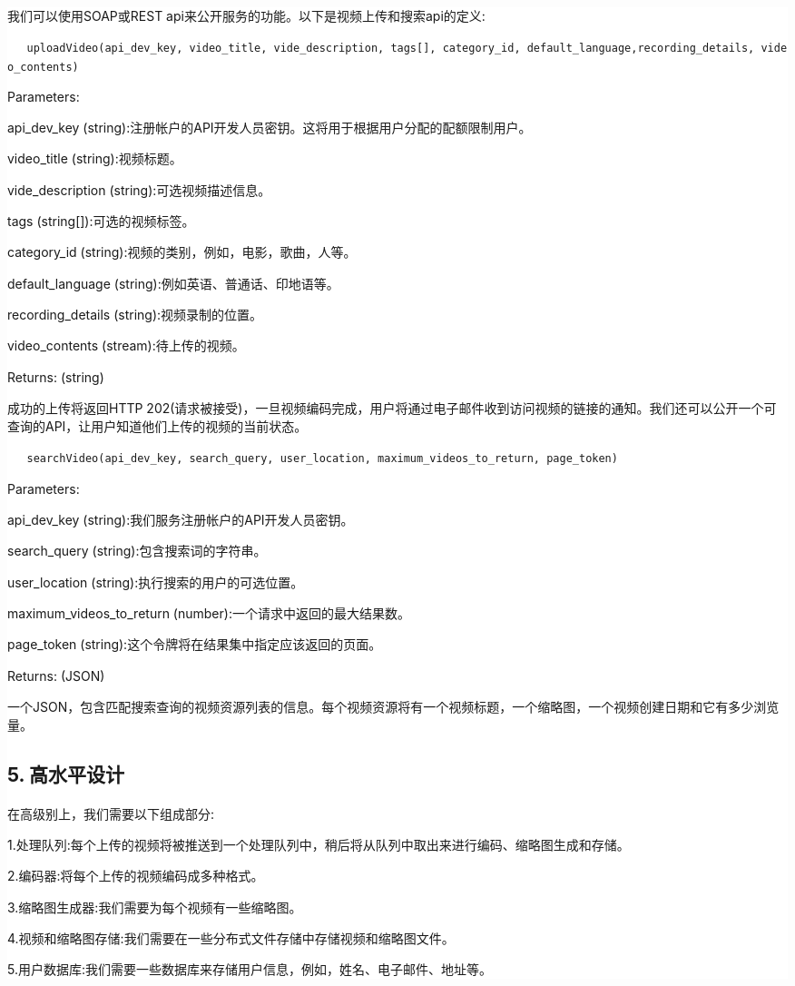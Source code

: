    我们可以使用SOAP或REST api来公开服务的功能。以下是视频上传和搜索api的定义:

````        
   uploadVideo(api_dev_key, video_title, vide_description, tags[], category_id, default_language,recording_details, video_contents)

````        

   Parameters:

   api_dev_key (string):注册帐户的API开发人员密钥。这将用于根据用户分配的配额限制用户。

   video_title (string):视频标题。

   vide_description (string):可选视频描述信息。

   tags (string[]):可选的视频标签。

   category_id (string):视频的类别，例如，电影，歌曲，人等。

   default_language (string):例如英语、普通话、印地语等。

   recording_details (string):视频录制的位置。

   video_contents (stream):待上传的视频。

   Returns: (string)

   成功的上传将返回HTTP 202(请求被接受)，一旦视频编码完成，用户将通过电子邮件收到访问视频的链接的通知。我们还可以公开一个可查询的API，让用户知道他们上传的视频的当前状态。

````
   searchVideo(api_dev_key, search_query, user_location, maximum_videos_to_return, page_token)
````

   Parameters:

   api_dev_key (string):我们服务注册帐户的API开发人员密钥。

   search_query (string):包含搜索词的字符串。

   user_location (string):执行搜索的用户的可选位置。

   maximum_videos_to_return (number):一个请求中返回的最大结果数。

   page_token (string):这个令牌将在结果集中指定应该返回的页面。

   Returns: (JSON)

   一个JSON，包含匹配搜索查询的视频资源列表的信息。每个视频资源将有一个视频标题，一个缩略图，一个视频创建日期和它有多少浏览量。

## 5. 高水平设计

   在高级别上，我们需要以下组成部分:

   1.处理队列:每个上传的视频将被推送到一个处理队列中，稍后将从队列中取出来进行编码、缩略图生成和存储。

   2.编码器:将每个上传的视频编码成多种格式。

   3.缩略图生成器:我们需要为每个视频有一些缩略图。

   4.视频和缩略图存储:我们需要在一些分布式文件存储中存储视频和缩略图文件。

   5.用户数据库:我们需要一些数据库来存储用户信息，例如，姓名、电子邮件、地址等。
